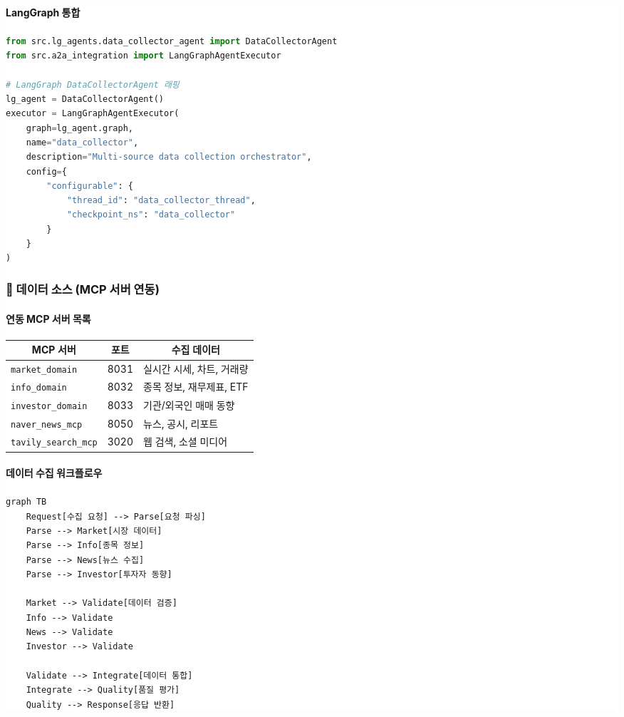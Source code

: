 #### LangGraph 통합
```python
from src.lg_agents.data_collector_agent import DataCollectorAgent
from src.a2a_integration import LangGraphAgentExecutor

# LangGraph DataCollectorAgent 래핑
lg_agent = DataCollectorAgent()
executor = LangGraphAgentExecutor(
    graph=lg_agent.graph,
    name="data_collector",
    description="Multi-source data collection orchestrator",
    config={
        "configurable": {
            "thread_id": "data_collector_thread",
            "checkpoint_ns": "data_collector"
        }
    }
)
```

### 📡 데이터 소스 (MCP 서버 연동)

#### 연동 MCP 서버 목록
| MCP 서버 | 포트 | 수집 데이터 |
|---------|------|------------|
| `market_domain` | 8031 | 실시간 시세, 차트, 거래량 |
| `info_domain` | 8032 | 종목 정보, 재무제표, ETF |
| `investor_domain` | 8033 | 기관/외국인 매매 동향 |
| `naver_news_mcp` | 8050 | 뉴스, 공시, 리포트 |
| `tavily_search_mcp` | 3020 | 웹 검색, 소셜 미디어 |

#### 데이터 수집 워크플로우
```mermaid
graph TB
    Request[수집 요청] --> Parse[요청 파싱]
    Parse --> Market[시장 데이터]
    Parse --> Info[종목 정보]
    Parse --> News[뉴스 수집]
    Parse --> Investor[투자자 동향]
    
    Market --> Validate[데이터 검증]
    Info --> Validate
    News --> Validate
    Investor --> Validate
    
    Validate --> Integrate[데이터 통합]
    Integrate --> Quality[품질 평가]
    Quality --> Response[응답 반환]
```
